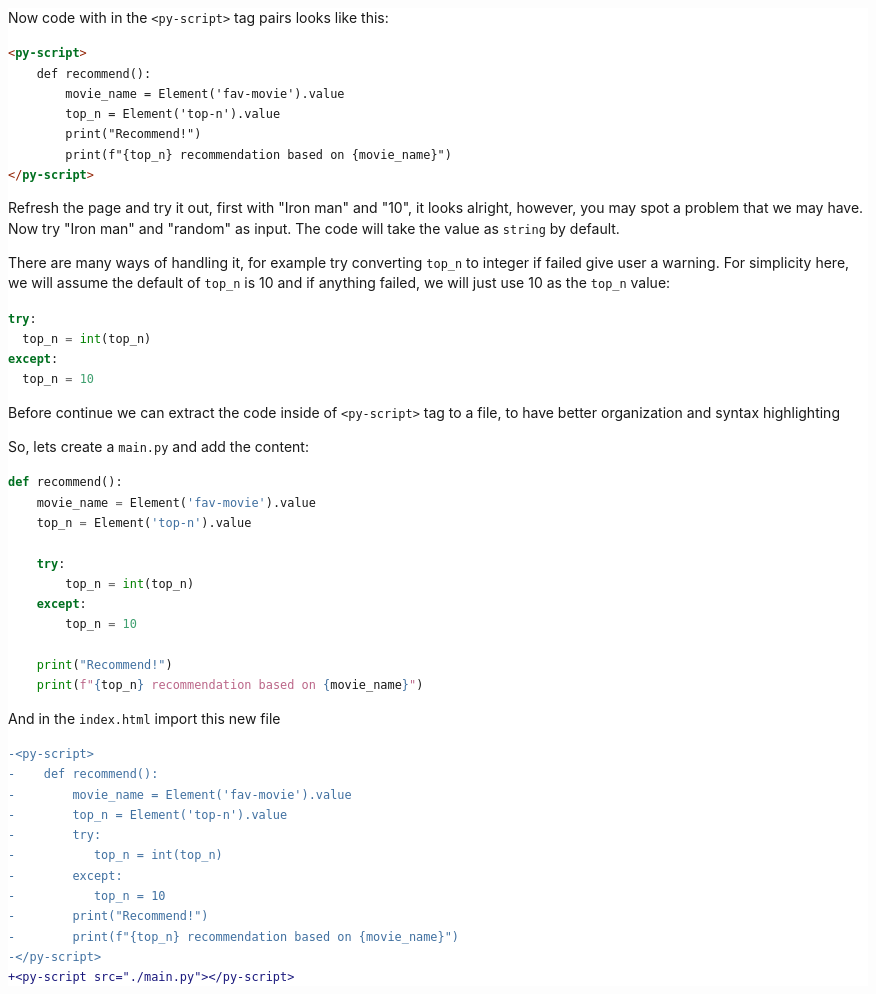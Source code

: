 Now code with in the `<py-script>` tag pairs looks like this:
```html
<py-script>
    def recommend():
        movie_name = Element('fav-movie').value
        top_n = Element('top-n').value
        print("Recommend!")
        print(f"{top_n} recommendation based on {movie_name}")
</py-script>
```

Refresh the page and try it out, first with "Iron man" and "10", it looks alright, however, you may spot a problem that we may have. Now try "Iron man" and "random" as input. The code will take the value as `string` by default.

There are many ways of handling it, for example try converting `top_n` to integer if failed give user a warning. For simplicity here, we will assume the default of `top_n` is 10 and if anything failed, we will just use 10 as the `top_n` value:

```py
try:
  top_n = int(top_n)
except:
  top_n = 10
```

Before continue we can extract the code inside of `<py-script>` tag to a file, to have better organization and syntax highlighting

So, lets create a `main.py` and add the content:

```py
def recommend():
    movie_name = Element('fav-movie').value
    top_n = Element('top-n').value

    try:
        top_n = int(top_n)
    except:
        top_n = 10

    print("Recommend!")
    print(f"{top_n} recommendation based on {movie_name}")
```

And in the `index.html` import this new file
```diff
-<py-script>
-    def recommend():
-        movie_name = Element('fav-movie').value
-        top_n = Element('top-n').value
-        try:
-           top_n = int(top_n)
-        except:
-           top_n = 10
-        print("Recommend!")
-        print(f"{top_n} recommendation based on {movie_name}")
-</py-script>
+<py-script src="./main.py"></py-script>
```
